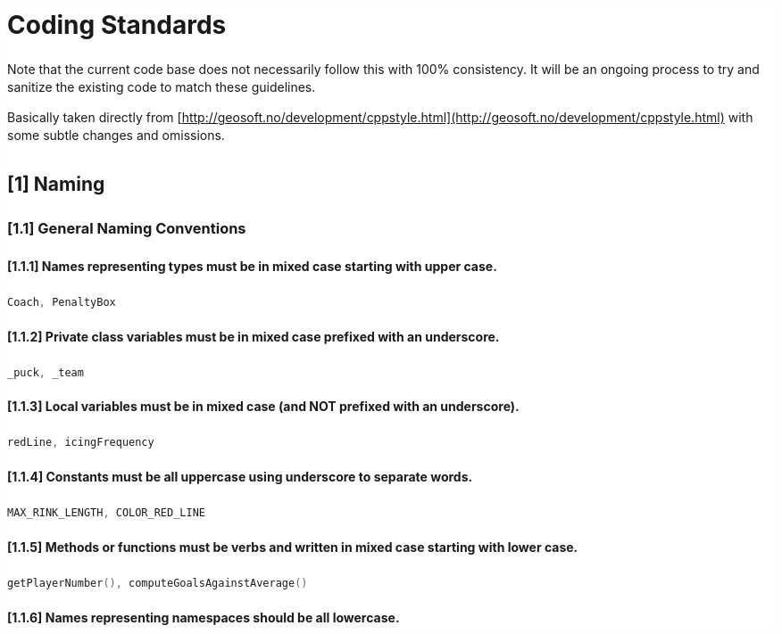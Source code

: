 

# Coding Standards

Note that the current code base does not necessarily follow this with 100% consistency. It will be an ongoing process to try and sanitize the existing code to match these guidelines.

Basically taken directly from [http://geosoft.no/development/cppstyle.html](http://geosoft.no/development/cppstyle.html) with some subtle changes and omissions.

## [1] Naming

### [1.1] General Naming Conventions

#### [1.1.1] Names representing types must be in mixed case starting with upper case.

```cpp
Coach, PenaltyBox

```

#### [1.1.2] Private class variables must be in mixed case prefixed with an underscore.

```cpp
_puck, _team

```

#### [1.1.3] Local variables must be in mixed case (and NOT prefixed with an underscore).

```cpp
redLine, icingFrequency

```

#### [1.1.4] Constants must be all uppercase using underscore to separate words.

```cpp
MAX_RINK_LENGTH, COLOR_RED_LINE

```

#### [1.1.5] Methods or functions must be verbs and written in mixed case starting with lower case.

```cpp
getPlayerNumber(), computeGoalsAgainstAverage()

```

#### [1.1.6] Names representing namespaces should be all lowercase.
